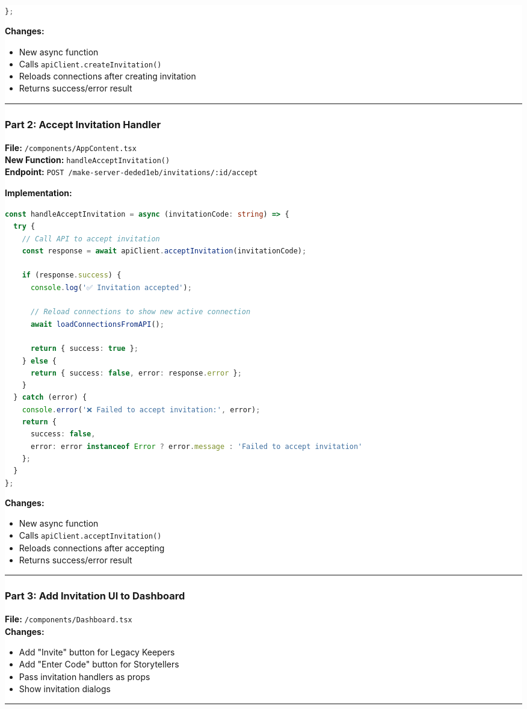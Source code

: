 ```typescript
};
```

**Changes:**
- New async function
- Calls `apiClient.createInvitation()`
- Reloads connections after creating invitation
- Returns success/error result

---

### Part 2: Accept Invitation Handler
**File:** `/components/AppContent.tsx`  
**New Function:** `handleAcceptInvitation()`  
**Endpoint:** `POST /make-server-deded1eb/invitations/:id/accept`

**Implementation:**
```typescript
const handleAcceptInvitation = async (invitationCode: string) => {
  try {
    // Call API to accept invitation
    const response = await apiClient.acceptInvitation(invitationCode);
    
    if (response.success) {
      console.log('✅ Invitation accepted');
      
      // Reload connections to show new active connection
      await loadConnectionsFromAPI();
      
      return { success: true };
    } else {
      return { success: false, error: response.error };
    }
  } catch (error) {
    console.error('❌ Failed to accept invitation:', error);
    return { 
      success: false, 
      error: error instanceof Error ? error.message : 'Failed to accept invitation' 
    };
  }
};
```

**Changes:**
- New async function
- Calls `apiClient.acceptInvitation()`
- Reloads connections after accepting
- Returns success/error result

---

### Part 3: Add Invitation UI to Dashboard
**File:** `/components/Dashboard.tsx`  
**Changes:**
- Add "Invite" button for Legacy Keepers
- Add "Enter Code" button for Storytellers
- Pass invitation handlers as props
- Show invitation dialogs

---